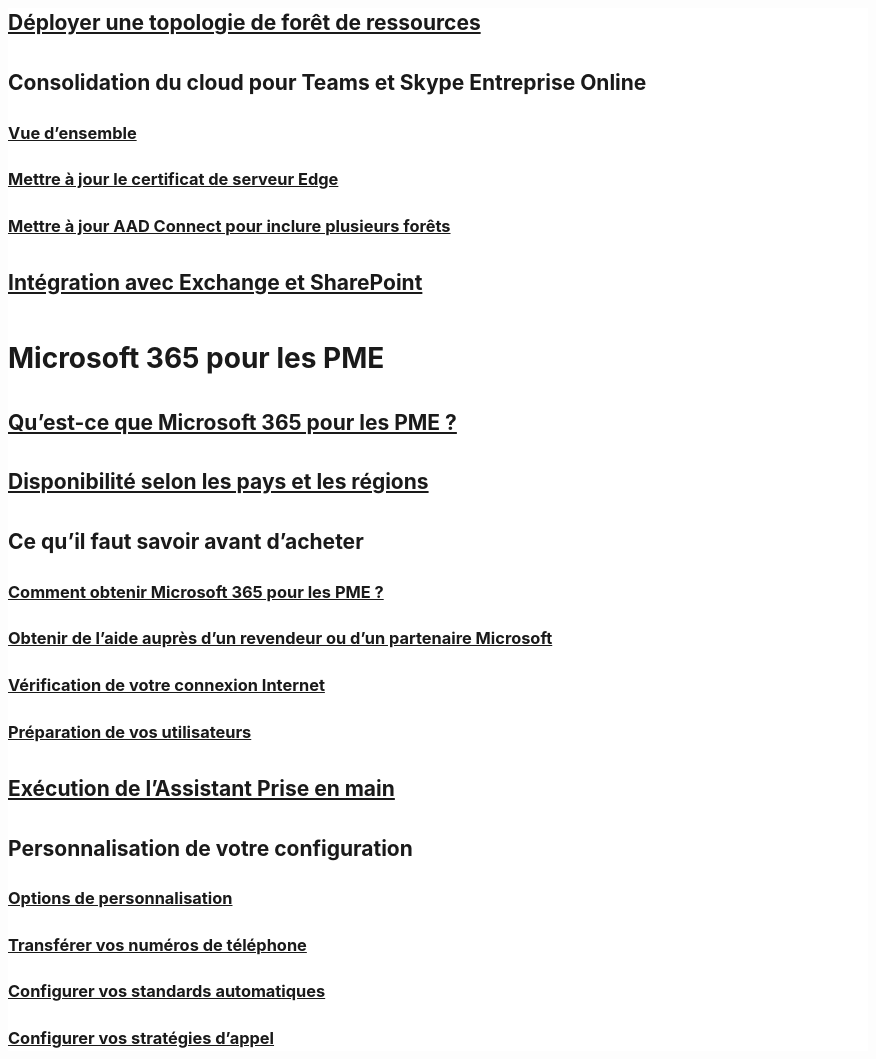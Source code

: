 ## [Déployer une topologie de forêt de ressources](https://docs.microsoft.com/SkypeForBusiness/hybrid/configure-a-multi-forest-environment-for-hybrid)

## Consolidation du cloud pour Teams et Skype Entreprise Online
### [Vue d’ensemble](https://docs.microsoft.com/SkypeForBusiness/hybrid/cloud-consolidation)
### [Mettre à jour le certificat de serveur Edge](https://docs.microsoft.com/SkypeForBusiness/hybrid/cloud-consolidation-edge-certificates)
### [Mettre à jour AAD Connect pour inclure plusieurs forêts](https://docs.microsoft.com/SkypeForBusiness/hybrid/cloud-consolidation-aad-connect)

## [Intégration avec Exchange et SharePoint](https://docs.microsoft.com/SkypeForBusiness/skype-for-business-hybrid-solutions/integration-with-exchange-and-sharepoint)



# Microsoft 365 pour les PME
## [Qu’est-ce que Microsoft 365 pour les PME ?](business-voice/whats-business-voice.md)
## [Disponibilité selon les pays et les régions](business-voice/country-region-availability.md)
## Ce qu’il faut savoir avant d’acheter
### [Comment obtenir Microsoft 365 pour les PME ?](business-voice/what-to-buy.md)
### [Obtenir de l’aide auprès d’un revendeur ou d’un partenaire Microsoft](business-voice/reseller-partner-support.md)
### [Vérification de votre connexion Internet](business-voice/get-ready-internet.md)
### [Préparation de vos utilisateurs](business-voice/prepare-users.md)
## [Exécution de l’Assistant Prise en main](business-voice/use-getting-started-wizard.md)


## Personnalisation de votre configuration
### [Options de personnalisation](business-voice/customize-business-voice.md)
### [Transférer vos numéros de téléphone](business-voice/port-phone-numbers.md)
### [Configurer vos standards automatiques](business-voice/set-up-auto-attendants.md)
### [Configurer vos stratégies d’appel](business-voice/set-up-policies.md)
